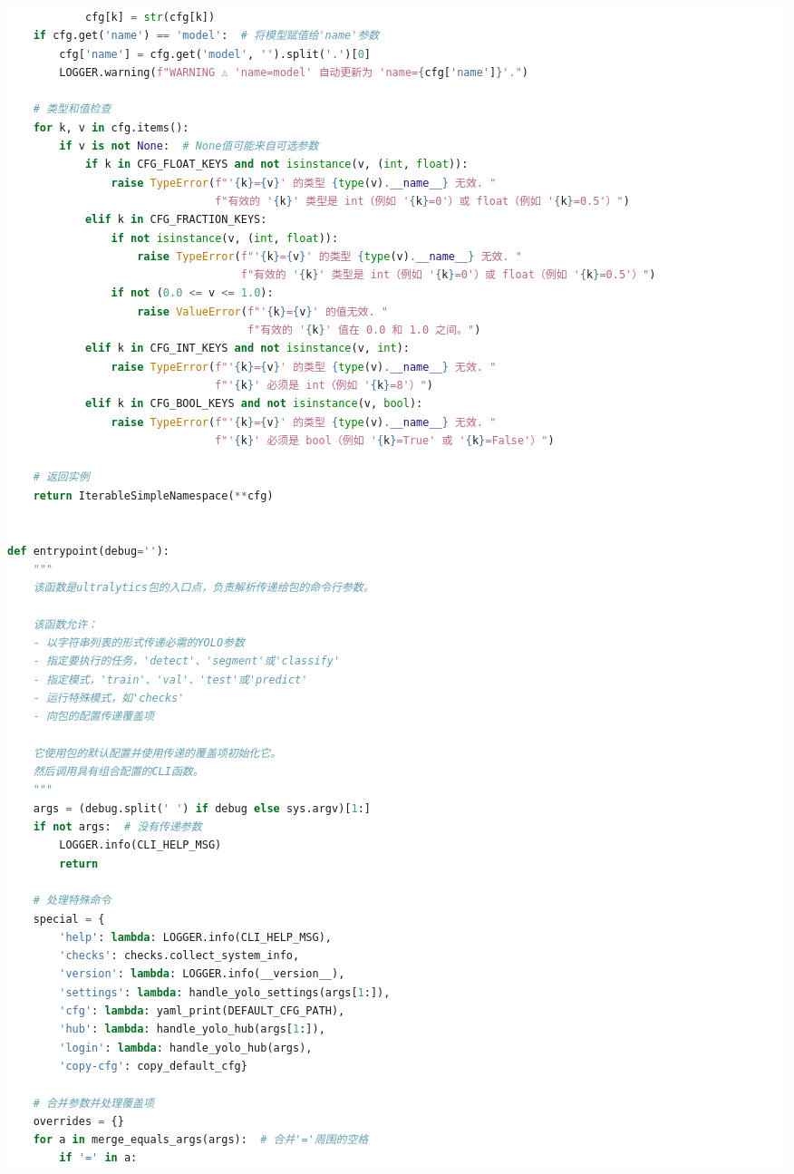 ```python
            cfg[k] = str(cfg[k])
    if cfg.get('name') == 'model':  # 将模型赋值给'name'参数
        cfg['name'] = cfg.get('model', '').split('.')[0]
        LOGGER.warning(f"WARNING ⚠️ 'name=model' 自动更新为 'name={cfg['name']}'.")

    # 类型和值检查
    for k, v in cfg.items():
        if v is not None:  # None值可能来自可选参数
            if k in CFG_FLOAT_KEYS and not isinstance(v, (int, float)):
                raise TypeError(f"'{k}={v}' 的类型 {type(v).__name__} 无效. "
                                f"有效的 '{k}' 类型是 int（例如 '{k}=0'）或 float（例如 '{k}=0.5'）")
            elif k in CFG_FRACTION_KEYS:
                if not isinstance(v, (int, float)):
                    raise TypeError(f"'{k}={v}' 的类型 {type(v).__name__} 无效. "
                                    f"有效的 '{k}' 类型是 int（例如 '{k}=0'）或 float（例如 '{k}=0.5'）")
                if not (0.0 <= v <= 1.0):
                    raise ValueError(f"'{k}={v}' 的值无效. "
                                     f"有效的 '{k}' 值在 0.0 和 1.0 之间。")
            elif k in CFG_INT_KEYS and not isinstance(v, int):
                raise TypeError(f"'{k}={v}' 的类型 {type(v).__name__} 无效. "
                                f"'{k}' 必须是 int（例如 '{k}=8'）")
            elif k in CFG_BOOL_KEYS and not isinstance(v, bool):
                raise TypeError(f"'{k}={v}' 的类型 {type(v).__name__} 无效. "
                                f"'{k}' 必须是 bool（例如 '{k}=True' 或 '{k}=False'）")

    # 返回实例
    return IterableSimpleNamespace(**cfg)


def entrypoint(debug=''):
    """
    该函数是ultralytics包的入口点，负责解析传递给包的命令行参数。

    该函数允许：
    - 以字符串列表的形式传递必需的YOLO参数
    - 指定要执行的任务，'detect'、'segment'或'classify'
    - 指定模式，'train'、'val'、'test'或'predict'
    - 运行特殊模式，如'checks'
    - 向包的配置传递覆盖项

    它使用包的默认配置并使用传递的覆盖项初始化它。
    然后调用具有组合配置的CLI函数。
    """
    args = (debug.split(' ') if debug else sys.argv)[1:]
    if not args:  # 没有传递参数
        LOGGER.info(CLI_HELP_MSG)
        return

    # 处理特殊命令
    special = {
        'help': lambda: LOGGER.info(CLI_HELP_MSG),
        'checks': checks.collect_system_info,
        'version': lambda: LOGGER.info(__version__),
        'settings': lambda: handle_yolo_settings(args[1:]),
        'cfg': lambda: yaml_print(DEFAULT_CFG_PATH),
        'hub': lambda: handle_yolo_hub(args[1:]),
        'login': lambda: handle_yolo_hub(args),
        'copy-cfg': copy_default_cfg}

    # 合并参数并处理覆盖项
    overrides = {}
    for a in merge_equals_args(args):  # 合并'='周围的空格
        if '=' in a:
```